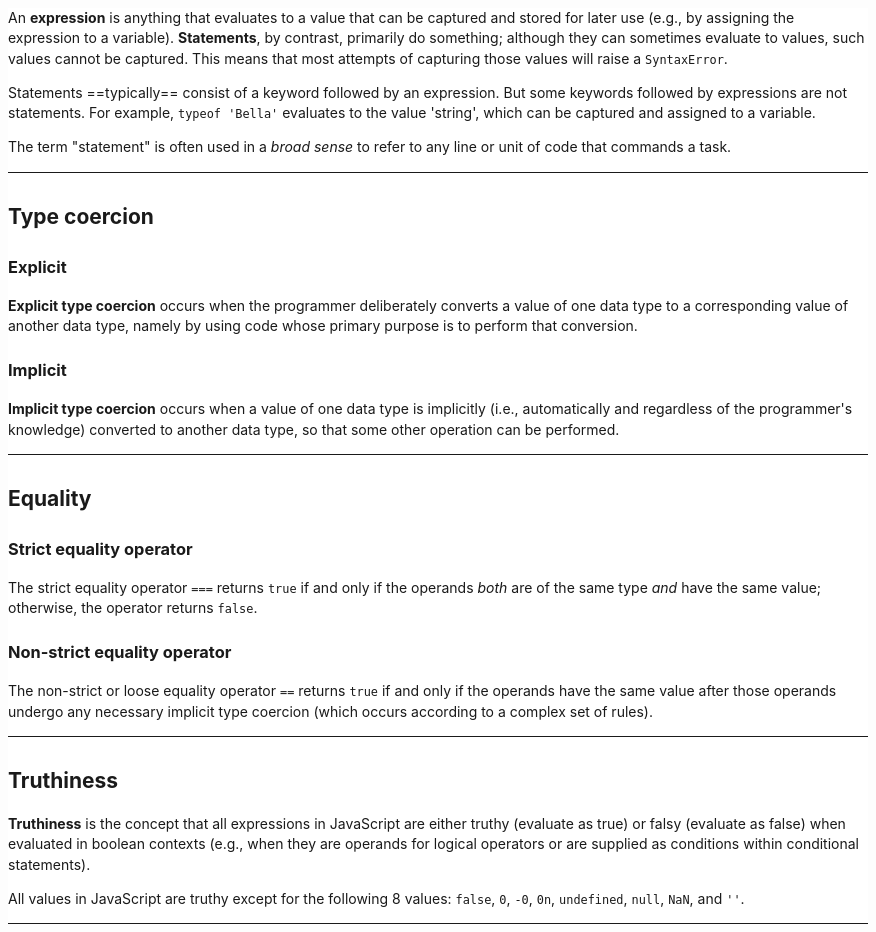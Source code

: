 An **expression** is anything that evaluates to a value that can be captured and stored for later use (e.g., by assigning the expression to a variable). **Statements**, by contrast, primarily do something; although they can sometimes evaluate to values, such values cannot be captured. This means that most attempts of capturing those values will raise a `SyntaxError`.

Statements ==typically== consist of a keyword followed by an expression. But some keywords followed by expressions are not statements. For example, `typeof 'Bella'` evaluates to the value 'string', which can be captured and assigned to a variable.

The term "statement" is often used in a *broad sense* to refer to any line or unit of code that commands a task.

---

## Type coercion

### Explicit

**Explicit type coercion** occurs when the programmer deliberately converts a value of one data type to a corresponding value of another data type, namely by using code whose primary purpose is to perform that conversion.

### Implicit

**Implicit type coercion** occurs when a value of one data type is implicitly (i.e., automatically and regardless of the programmer's knowledge) converted to another data type, so that some other operation can be performed.

---

## Equality

### Strict equality operator

The strict equality operator `===` returns `true` if and only if the operands *both* are of the same type *and* have the same value; otherwise, the operator returns `false`.

### Non-strict equality operator

The non-strict or loose equality operator `==` returns `true` if and only if the operands have the same value after those operands undergo any necessary implicit type coercion (which occurs according to a complex set of rules).

---

## Truthiness

**Truthiness** is the concept that all expressions in JavaScript are either truthy (evaluate as true) or falsy (evaluate as false) when evaluated in boolean contexts (e.g., when they are operands for logical operators or are supplied as conditions within conditional statements).

All values in JavaScript are truthy except for the following 8 values: `false`, `0`, `-0`, `0n`, `undefined`, `null`, `NaN`, and `''`.

---